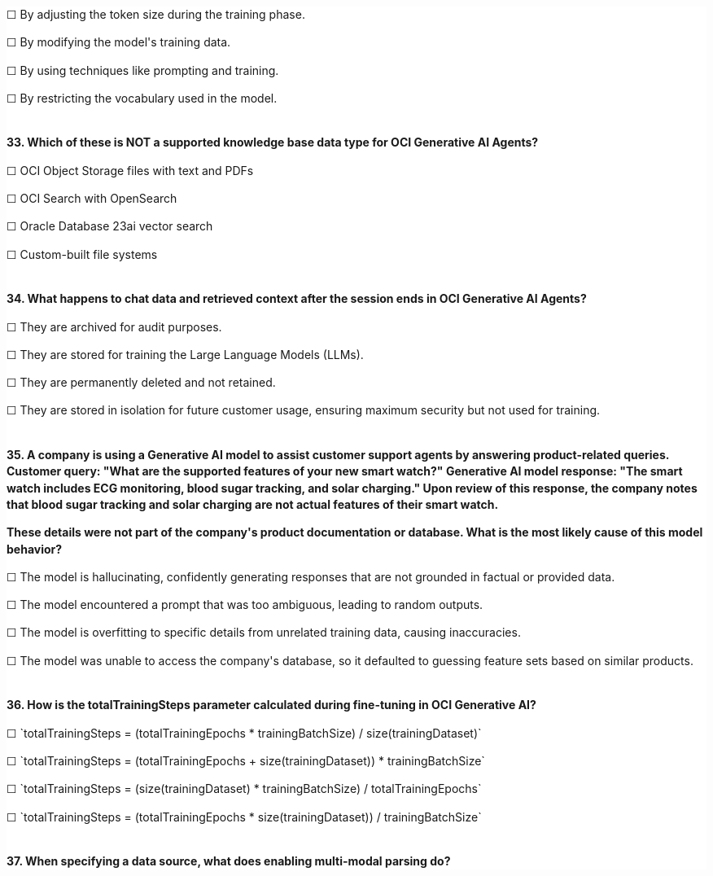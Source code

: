  ☐ By adjusting the token size during the training phase.

 ☐ By modifying the model's training data.

 ☐ By using techniques like prompting and training.

 ☐ By restricting the vocabulary used in the model.<br><br>

**33\. Which of these is NOT a supported knowledge base data type for OCI Generative AI Agents?**

 ☐ OCI Object Storage files with text and PDFs

 ☐ OCI Search with OpenSearch

 ☐ Oracle Database 23ai vector search

 ☐ Custom\-built file systems<br><br>

**34\. What happens to chat data and retrieved context after the session ends in OCI Generative AI Agents?**

 ☐ They are archived for audit purposes.

 ☐ They are stored for training the Large Language Models (LLMs).

 ☐ They are permanently deleted and not retained.

 ☐ They are stored in isolation for future customer usage, ensuring maximum security but not used for training.<br><br>

**35\. A company is using a Generative AI model to assist customer support agents by answering product\-related queries. Customer query: "What are the supported features of your new smart watch?" Generative AI model response: "The smart watch includes ECG monitoring, blood sugar tracking, and solar charging." Upon review of this response, the company notes that blood sugar tracking and solar charging are not actual features of their smart watch.**

 **These details were not part of the company's product documentation or database. What is the most likely cause of this model behavior?**

 ☐ The model is hallucinating, confidently generating responses that are not grounded in factual or provided data.

 ☐ The model encountered a prompt that was too ambiguous, leading to random outputs.

 ☐ The model is overfitting to specific details from unrelated training data, causing inaccuracies.

 ☐ The model was unable to access the company's database, so it defaulted to guessing feature sets based on similar products.<br><br>

**36\. How is the totalTrainingSteps parameter calculated during fine\-tuning in OCI Generative AI?**

 ☐ \`totalTrainingSteps \= (totalTrainingEpochs \* trainingBatchSize) / size(trainingDataset)\`

 ☐ \`totalTrainingSteps \= (totalTrainingEpochs \+ size(trainingDataset)) \* trainingBatchSize\`

 ☐ \`totalTrainingSteps \= (size(trainingDataset) \* trainingBatchSize) / totalTrainingEpochs\`

 ☐ \`totalTrainingSteps \= (totalTrainingEpochs \* size(trainingDataset)) / trainingBatchSize\`<br><br>

**37\. When specifying a data source, what does enabling multi\-modal parsing do?**
